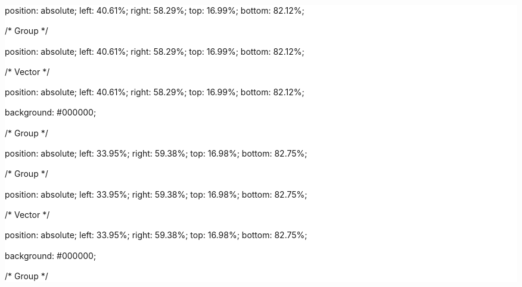 position: absolute;
left: 40.61%;
right: 58.29%;
top: 16.99%;
bottom: 82.12%;



/* Group */

position: absolute;
left: 40.61%;
right: 58.29%;
top: 16.99%;
bottom: 82.12%;



/* Vector */

position: absolute;
left: 40.61%;
right: 58.29%;
top: 16.99%;
bottom: 82.12%;

background: #000000;


/* Group */

position: absolute;
left: 33.95%;
right: 59.38%;
top: 16.98%;
bottom: 82.75%;



/* Group */

position: absolute;
left: 33.95%;
right: 59.38%;
top: 16.98%;
bottom: 82.75%;



/* Vector */

position: absolute;
left: 33.95%;
right: 59.38%;
top: 16.98%;
bottom: 82.75%;

background: #000000;


/* Group */

